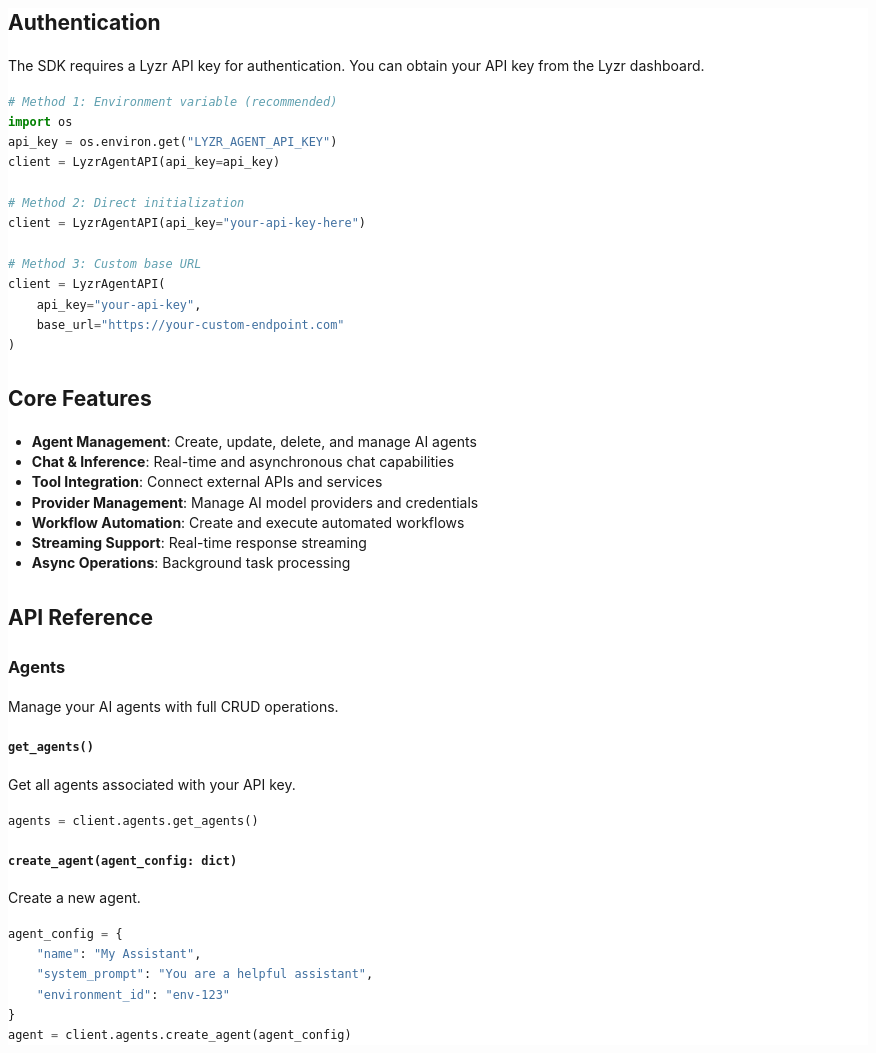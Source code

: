 ## Authentication

The SDK requires a Lyzr API key for authentication. You can obtain your API key from the Lyzr dashboard.

```python
# Method 1: Environment variable (recommended)
import os
api_key = os.environ.get("LYZR_AGENT_API_KEY")
client = LyzrAgentAPI(api_key=api_key)

# Method 2: Direct initialization
client = LyzrAgentAPI(api_key="your-api-key-here")

# Method 3: Custom base URL
client = LyzrAgentAPI(
    api_key="your-api-key",
    base_url="https://your-custom-endpoint.com"
)
```

## Core Features

- **Agent Management**: Create, update, delete, and manage AI agents
- **Chat & Inference**: Real-time and asynchronous chat capabilities
- **Tool Integration**: Connect external APIs and services
- **Provider Management**: Manage AI model providers and credentials
- **Workflow Automation**: Create and execute automated workflows
- **Streaming Support**: Real-time response streaming
- **Async Operations**: Background task processing

## API Reference

### Agents

Manage your AI agents with full CRUD operations.

#### `get_agents()`
Get all agents associated with your API key.

```python
agents = client.agents.get_agents()
```

#### `create_agent(agent_config: dict)`
Create a new agent.

```python
agent_config = {
    "name": "My Assistant",
    "system_prompt": "You are a helpful assistant",
    "environment_id": "env-123"
}
agent = client.agents.create_agent(agent_config)
```
